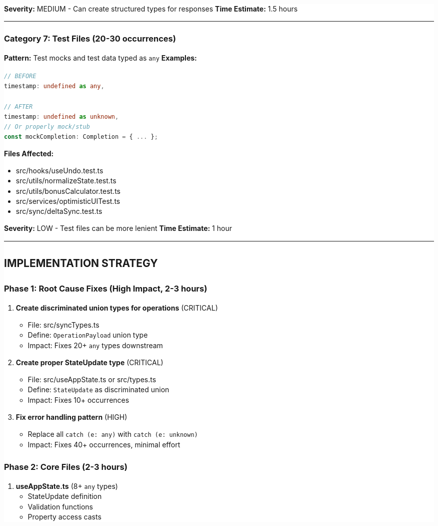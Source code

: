 **Severity:** MEDIUM - Can create structured types for responses
**Time Estimate:** 1.5 hours

---

### Category 7: Test Files (20-30 occurrences)
**Pattern:** Test mocks and test data typed as `any`
**Examples:**
```typescript
// BEFORE
timestamp: undefined as any,

// AFTER
timestamp: undefined as unknown,
// Or properly mock/stub
const mockCompletion: Completion = { ... };
```

**Files Affected:**
- src/hooks/useUndo.test.ts
- src/utils/normalizeState.test.ts
- src/utils/bonusCalculator.test.ts
- src/services/optimisticUITest.ts
- src/sync/deltaSync.test.ts

**Severity:** LOW - Test files can be more lenient
**Time Estimate:** 1 hour

---

## IMPLEMENTATION STRATEGY

### Phase 1: Root Cause Fixes (High Impact, 2-3 hours)
1. **Create discriminated union types for operations** (CRITICAL)
   - File: src/syncTypes.ts
   - Define: `OperationPayload` union type
   - Impact: Fixes 20+ `any` types downstream

2. **Create proper StateUpdate type** (CRITICAL)
   - File: src/useAppState.ts or src/types.ts
   - Define: `StateUpdate` as discriminated union
   - Impact: Fixes 10+ occurrences

3. **Fix error handling pattern** (HIGH)
   - Replace all `catch (e: any)` with `catch (e: unknown)`
   - Impact: Fixes 40+ occurrences, minimal effort

### Phase 2: Core Files (2-3 hours)
1. **useAppState.ts** (8+ `any` types)
   - StateUpdate definition
   - Validation functions
   - Property access casts
